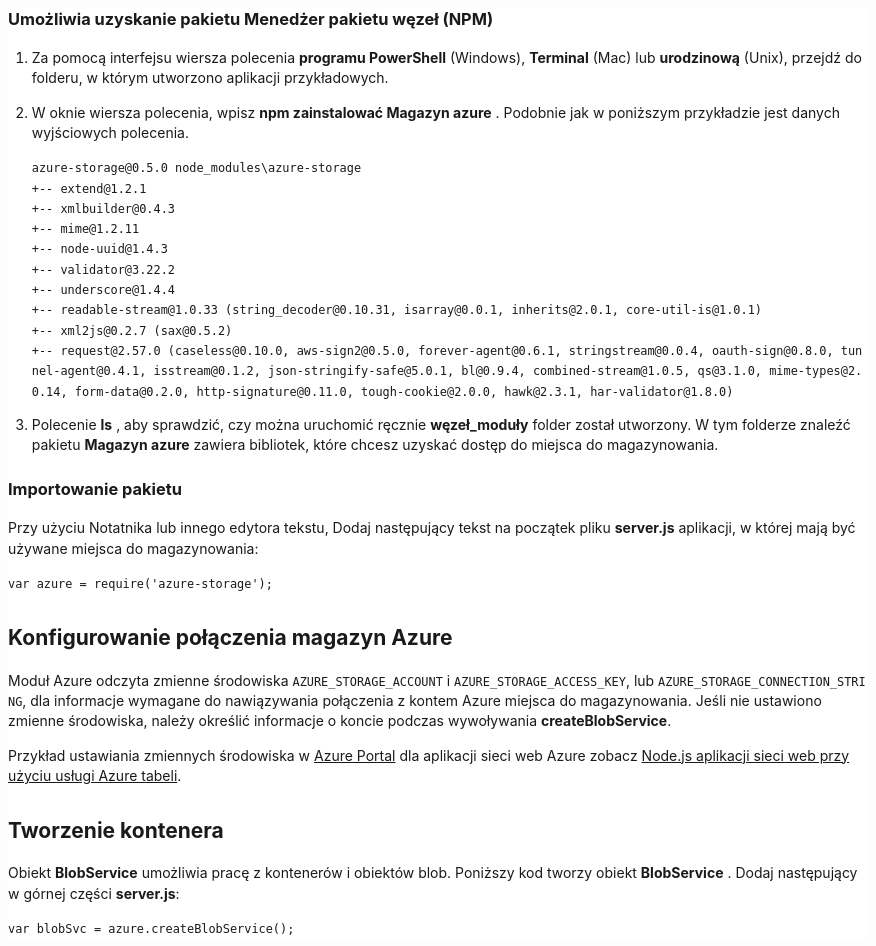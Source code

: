 ### <a name="use-node-package-manager-npm-to-obtain-the-package"></a>Umożliwia uzyskanie pakietu Menedżer pakietu węzeł (NPM)

1.  Za pomocą interfejsu wiersza polecenia **programu PowerShell** (Windows), **Terminal** (Mac) lub **urodzinową** (Unix), przejdź do folderu, w którym utworzono aplikacji przykładowych.

2.  W oknie wiersza polecenia, wpisz **npm zainstalować Magazyn azure** . Podobnie jak w poniższym przykładzie jest danych wyjściowych polecenia.

        azure-storage@0.5.0 node_modules\azure-storage
        +-- extend@1.2.1
        +-- xmlbuilder@0.4.3
        +-- mime@1.2.11
        +-- node-uuid@1.4.3
        +-- validator@3.22.2
        +-- underscore@1.4.4
        +-- readable-stream@1.0.33 (string_decoder@0.10.31, isarray@0.0.1, inherits@2.0.1, core-util-is@1.0.1)
        +-- xml2js@0.2.7 (sax@0.5.2)
        +-- request@2.57.0 (caseless@0.10.0, aws-sign2@0.5.0, forever-agent@0.6.1, stringstream@0.0.4, oauth-sign@0.8.0, tunnel-agent@0.4.1, isstream@0.1.2, json-stringify-safe@5.0.1, bl@0.9.4, combined-stream@1.0.5, qs@3.1.0, mime-types@2.0.14, form-data@0.2.0, http-signature@0.11.0, tough-cookie@2.0.0, hawk@2.3.1, har-validator@1.8.0)

3.  Polecenie **ls** , aby sprawdzić, czy można uruchomić ręcznie **węzeł\_moduły** folder został utworzony. W tym folderze znaleźć pakietu **Magazyn azure** zawiera bibliotek, które chcesz uzyskać dostęp do miejsca do magazynowania.

### <a name="import-the-package"></a>Importowanie pakietu

Przy użyciu Notatnika lub innego edytora tekstu, Dodaj następujący tekst na początek pliku **server.js** aplikacji, w której mają być używane miejsca do magazynowania:

    var azure = require('azure-storage');

## <a name="set-up-an-azure-storage-connection"></a>Konfigurowanie połączenia magazyn Azure

Moduł Azure odczyta zmienne środowiska `AZURE_STORAGE_ACCOUNT` i `AZURE_STORAGE_ACCESS_KEY`, lub `AZURE_STORAGE_CONNECTION_STRING`, dla informacje wymagane do nawiązywania połączenia z kontem Azure miejsca do magazynowania. Jeśli nie ustawiono zmienne środowiska, należy określić informacje o koncie podczas wywoływania **createBlobService**.

Przykład ustawiania zmiennych środowiska w [Azure Portal](https://portal.azure.com) dla aplikacji sieci web Azure zobacz [Node.js aplikacji sieci web przy użyciu usługi Azure tabeli].

## <a name="create-a-container"></a>Tworzenie kontenera

Obiekt **BlobService** umożliwia pracę z kontenerów i obiektów blob. Poniższy kod tworzy obiekt **BlobService** . Dodaj następujący w górnej części **server.js**:

    var blobSvc = azure.createBlobService();


[Azure magazynowania SDK węzła]: https://github.com/Azure/azure-storage-node
[Tworzenie aplikacji sieci web Node.js Azure aplikacji usługi]: ../app-service-web/web-sites-nodejs-develop-deploy-mac.md
[Node.js Cloud Service with Storage]: ../cloud-services/storage-nodejs-use-table-storage-cloud-service-app.md
[Node.js aplikacji sieci web przy użyciu usługi Azure tabeli]: ../app-service-web/storage-nodejs-use-table-storage-web-site.md
[Tworzenie i wdrażanie aplikacji sieci web Node.js Azure za pomocą macierzy w sieci Web]: ../app-service-web/web-sites-nodejs-use-webmatrix.md
[Using the REST API]: http://msdn.microsoft.com/library/azure/hh264518.aspx
[Azure Portal]: https://portal.azure.com
[Tworzenie i wdrażanie aplikacji Node.js, aby usługa w chmurze Azure]: ../cloud-services/cloud-services-nodejs-develop-deploy-app.md
[Blog zespołu Azure miejsca do magazynowania]: http://blogs.msdn.com/b/windowsazurestorage/
[Azure magazynowania SDK węzeł interfejsu API Reference for]: http://dl.windowsazure.com/nodestoragedocs/index.html